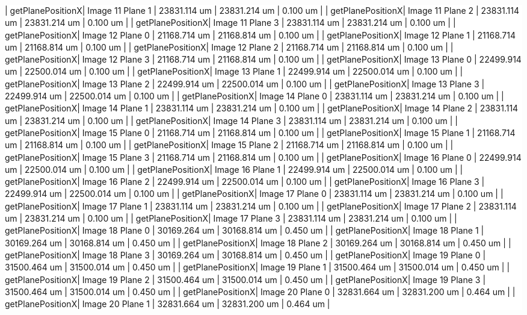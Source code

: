 | getPlanePositionX| Image 11 Plane 1 | 23831.114 um | 23831.214 um | 0.100 um |
| getPlanePositionX| Image 11 Plane 2 | 23831.114 um | 23831.214 um | 0.100 um |
| getPlanePositionX| Image 11 Plane 3 | 23831.114 um | 23831.214 um | 0.100 um |
| getPlanePositionX| Image 12 Plane 0 | 21168.714 um | 21168.814 um | 0.100 um |
| getPlanePositionX| Image 12 Plane 1 | 21168.714 um | 21168.814 um | 0.100 um |
| getPlanePositionX| Image 12 Plane 2 | 21168.714 um | 21168.814 um | 0.100 um |
| getPlanePositionX| Image 12 Plane 3 | 21168.714 um | 21168.814 um | 0.100 um |
| getPlanePositionX| Image 13 Plane 0 | 22499.914 um | 22500.014 um | 0.100 um |
| getPlanePositionX| Image 13 Plane 1 | 22499.914 um | 22500.014 um | 0.100 um |
| getPlanePositionX| Image 13 Plane 2 | 22499.914 um | 22500.014 um | 0.100 um |
| getPlanePositionX| Image 13 Plane 3 | 22499.914 um | 22500.014 um | 0.100 um |
| getPlanePositionX| Image 14 Plane 0 | 23831.114 um | 23831.214 um | 0.100 um |
| getPlanePositionX| Image 14 Plane 1 | 23831.114 um | 23831.214 um | 0.100 um |
| getPlanePositionX| Image 14 Plane 2 | 23831.114 um | 23831.214 um | 0.100 um |
| getPlanePositionX| Image 14 Plane 3 | 23831.114 um | 23831.214 um | 0.100 um |
| getPlanePositionX| Image 15 Plane 0 | 21168.714 um | 21168.814 um | 0.100 um |
| getPlanePositionX| Image 15 Plane 1 | 21168.714 um | 21168.814 um | 0.100 um |
| getPlanePositionX| Image 15 Plane 2 | 21168.714 um | 21168.814 um | 0.100 um |
| getPlanePositionX| Image 15 Plane 3 | 21168.714 um | 21168.814 um | 0.100 um |
| getPlanePositionX| Image 16 Plane 0 | 22499.914 um | 22500.014 um | 0.100 um |
| getPlanePositionX| Image 16 Plane 1 | 22499.914 um | 22500.014 um | 0.100 um |
| getPlanePositionX| Image 16 Plane 2 | 22499.914 um | 22500.014 um | 0.100 um |
| getPlanePositionX| Image 16 Plane 3 | 22499.914 um | 22500.014 um | 0.100 um |
| getPlanePositionX| Image 17 Plane 0 | 23831.114 um | 23831.214 um | 0.100 um |
| getPlanePositionX| Image 17 Plane 1 | 23831.114 um | 23831.214 um | 0.100 um |
| getPlanePositionX| Image 17 Plane 2 | 23831.114 um | 23831.214 um | 0.100 um |
| getPlanePositionX| Image 17 Plane 3 | 23831.114 um | 23831.214 um | 0.100 um |
| getPlanePositionX| Image 18 Plane 0 | 30169.264 um | 30168.814 um | 0.450 um |
| getPlanePositionX| Image 18 Plane 1 | 30169.264 um | 30168.814 um | 0.450 um |
| getPlanePositionX| Image 18 Plane 2 | 30169.264 um | 30168.814 um | 0.450 um |
| getPlanePositionX| Image 18 Plane 3 | 30169.264 um | 30168.814 um | 0.450 um |
| getPlanePositionX| Image 19 Plane 0 | 31500.464 um | 31500.014 um | 0.450 um |
| getPlanePositionX| Image 19 Plane 1 | 31500.464 um | 31500.014 um | 0.450 um |
| getPlanePositionX| Image 19 Plane 2 | 31500.464 um | 31500.014 um | 0.450 um |
| getPlanePositionX| Image 19 Plane 3 | 31500.464 um | 31500.014 um | 0.450 um |
| getPlanePositionX| Image 20 Plane 0 | 32831.664 um | 32831.200 um | 0.464 um |
| getPlanePositionX| Image 20 Plane 1 | 32831.664 um | 32831.200 um | 0.464 um |